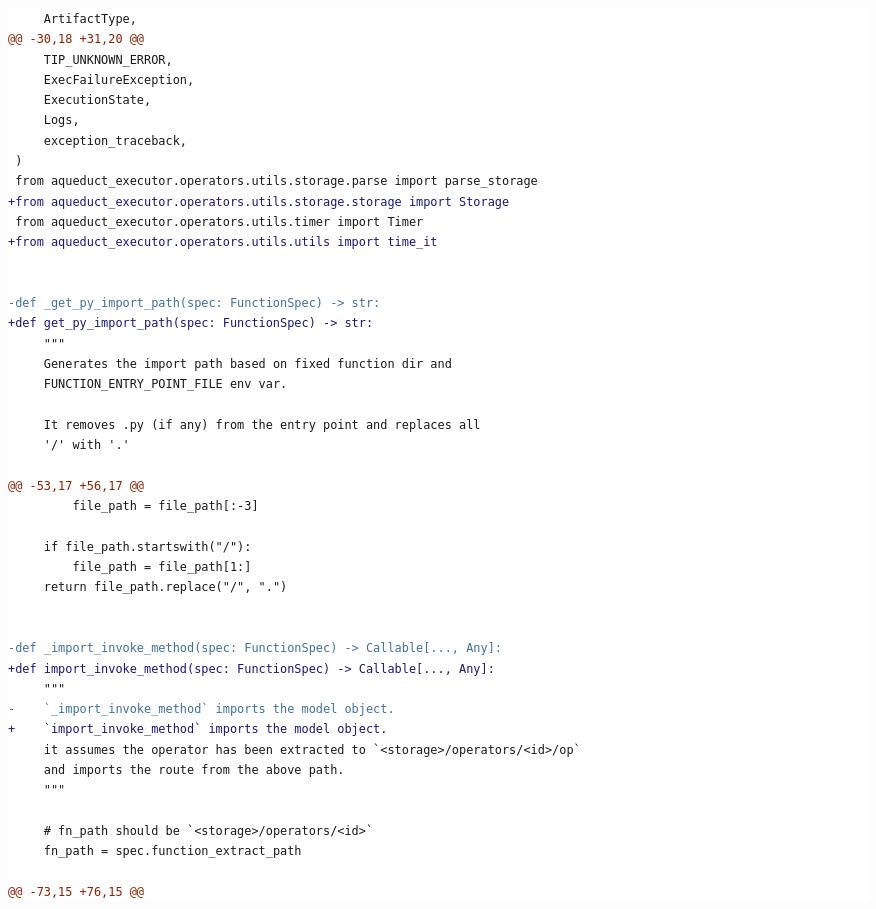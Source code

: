 ```diff
     ArtifactType,
@@ -30,18 +31,20 @@
     TIP_UNKNOWN_ERROR,
     ExecFailureException,
     ExecutionState,
     Logs,
     exception_traceback,
 )
 from aqueduct_executor.operators.utils.storage.parse import parse_storage
+from aqueduct_executor.operators.utils.storage.storage import Storage
 from aqueduct_executor.operators.utils.timer import Timer
+from aqueduct_executor.operators.utils.utils import time_it
 
 
-def _get_py_import_path(spec: FunctionSpec) -> str:
+def get_py_import_path(spec: FunctionSpec) -> str:
     """
     Generates the import path based on fixed function dir and
     FUNCTION_ENTRY_POINT_FILE env var.
 
     It removes .py (if any) from the entry point and replaces all
     '/' with '.'
 
@@ -53,17 +56,17 @@
         file_path = file_path[:-3]
 
     if file_path.startswith("/"):
         file_path = file_path[1:]
     return file_path.replace("/", ".")
 
 
-def _import_invoke_method(spec: FunctionSpec) -> Callable[..., Any]:
+def import_invoke_method(spec: FunctionSpec) -> Callable[..., Any]:
     """
-    `_import_invoke_method` imports the model object.
+    `import_invoke_method` imports the model object.
     it assumes the operator has been extracted to `<storage>/operators/<id>/op`
     and imports the route from the above path.
     """
 
     # fn_path should be `<storage>/operators/<id>`
     fn_path = spec.function_extract_path
 
@@ -73,15 +76,15 @@
